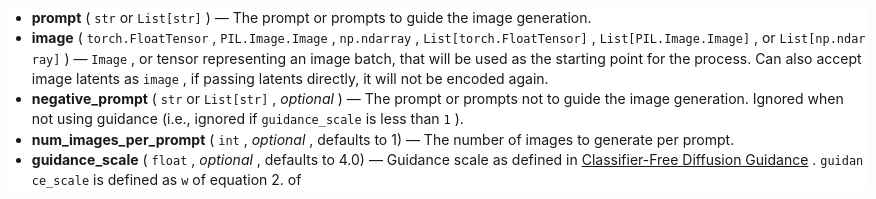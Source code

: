 


* **prompt** 
 (
 `str` 
 or
 `List[str]` 
 ) —
The prompt or prompts to guide the image generation.
* **image** 
 (
 `torch.FloatTensor` 
 ,
 `PIL.Image.Image` 
 ,
 `np.ndarray` 
 ,
 `List[torch.FloatTensor]` 
 ,
 `List[PIL.Image.Image]` 
 , or
 `List[np.ndarray]` 
 ) —
 `Image` 
 , or tensor representing an image batch, that will be used as the starting point for the
process. Can also accept image latents as
 `image` 
 , if passing latents directly, it will not be encoded
again.
* **negative\_prompt** 
 (
 `str` 
 or
 `List[str]` 
 ,
 *optional* 
 ) —
The prompt or prompts not to guide the image generation. Ignored when not using guidance (i.e., ignored
if
 `guidance_scale` 
 is less than
 `1` 
 ).
* **num\_images\_per\_prompt** 
 (
 `int` 
 ,
 *optional* 
 , defaults to 1) —
The number of images to generate per prompt.
* **guidance\_scale** 
 (
 `float` 
 ,
 *optional* 
 , defaults to 4.0) —
Guidance scale as defined in
 [Classifier-Free Diffusion Guidance](https://arxiv.org/abs/2207.12598) 
.
 `guidance_scale` 
 is defined as
 `w` 
 of equation 2. of